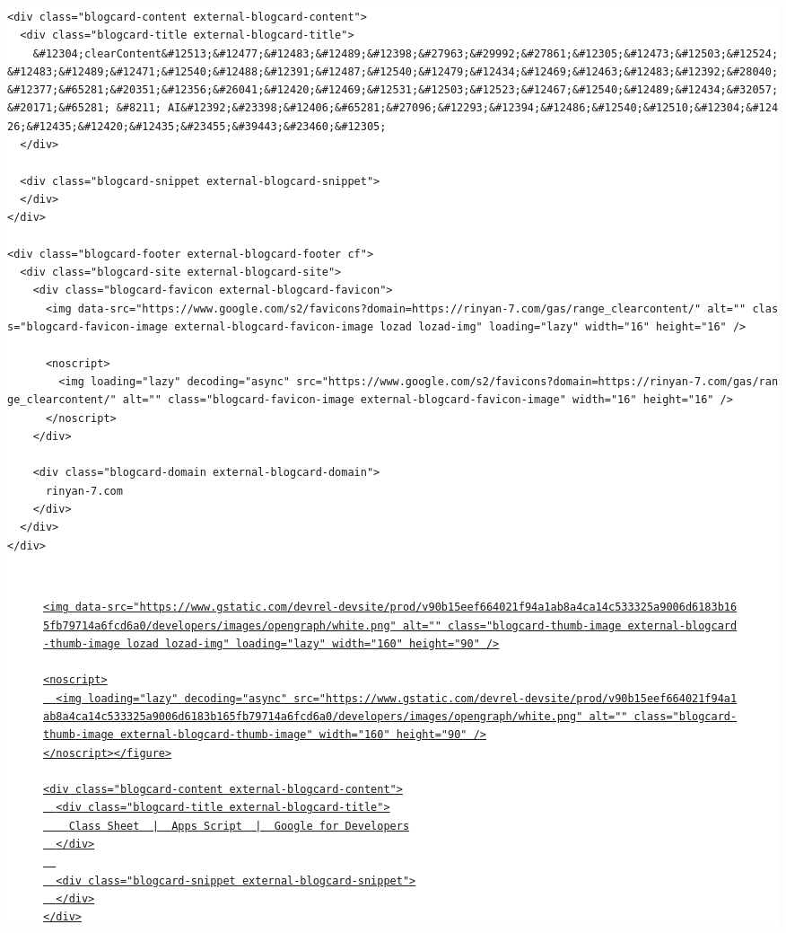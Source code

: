     <div class="blogcard-content external-blogcard-content">
      <div class="blogcard-title external-blogcard-title">
        &#12304;clearContent&#12513;&#12477;&#12483;&#12489;&#12398;&#27963;&#29992;&#27861;&#12305;&#12473;&#12503;&#12524;&#12483;&#12489;&#12471;&#12540;&#12488;&#12391;&#12487;&#12540;&#12479;&#12434;&#12469;&#12463;&#12483;&#12392;&#28040;&#12377;&#65281;&#20351;&#12356;&#26041;&#12420;&#12469;&#12531;&#12503;&#12523;&#12467;&#12540;&#12489;&#12434;&#32057;&#20171;&#65281; &#8211; AI&#12392;&#23398;&#12406;&#65281;&#27096;&#12293;&#12394;&#12486;&#12540;&#12510;&#12304;&#12426;&#12435;&#12420;&#12435;&#23455;&#39443;&#23460;&#12305;
      </div>
      
      <div class="blogcard-snippet external-blogcard-snippet">
      </div>
    </div>
    
    <div class="blogcard-footer external-blogcard-footer cf">
      <div class="blogcard-site external-blogcard-site">
        <div class="blogcard-favicon external-blogcard-favicon">
          <img data-src="https://www.google.com/s2/favicons?domain=https://rinyan-7.com/gas/range_clearcontent/" alt="" class="blogcard-favicon-image external-blogcard-favicon-image lozad lozad-img" loading="lazy" width="16" height="16" />
          
          <noscript>
            <img loading="lazy" decoding="async" src="https://www.google.com/s2/favicons?domain=https://rinyan-7.com/gas/range_clearcontent/" alt="" class="blogcard-favicon-image external-blogcard-favicon-image" width="16" height="16" />
          </noscript>
        </div>
        
        <div class="blogcard-domain external-blogcard-domain">
          rinyan-7.com
        </div>
      </div>
    </div>
  </div></a> 
  
  <br /> <a rel="noopener" href="https://developers.google.com/apps-script/reference/spreadsheet/sheet?hl=ja" title="Class Sheet  |  Apps Script  |  Google for Developers" class="blogcard-wrap external-blogcard-wrap a-wrap cf" target="_blank">
  
  <div class="blogcard external-blogcard eb-left cf">
    <div class="blogcard-label external-blogcard-label">
      <span class="fa"></span>
    </div><figure class="blogcard-thumbnail external-blogcard-thumbnail">
    
    <img data-src="https://www.gstatic.com/devrel-devsite/prod/v90b15eef664021f94a1ab8a4ca14c533325a9006d6183b165fb79714a6fcd6a0/developers/images/opengraph/white.png" alt="" class="blogcard-thumb-image external-blogcard-thumb-image lozad lozad-img" loading="lazy" width="160" height="90" />
    
    <noscript>
      <img loading="lazy" decoding="async" src="https://www.gstatic.com/devrel-devsite/prod/v90b15eef664021f94a1ab8a4ca14c533325a9006d6183b165fb79714a6fcd6a0/developers/images/opengraph/white.png" alt="" class="blogcard-thumb-image external-blogcard-thumb-image" width="160" height="90" />
    </noscript></figure>
    
    <div class="blogcard-content external-blogcard-content">
      <div class="blogcard-title external-blogcard-title">
        Class Sheet  |  Apps Script  |  Google for Developers
      </div>
      
      <div class="blogcard-snippet external-blogcard-snippet">
      </div>
    </div>
    